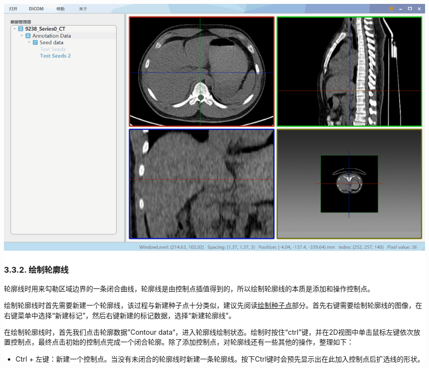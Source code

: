 ![](.\figures\Seeds_1.gif)

### 3.3.2. <a name="绘制轮廓线">绘制轮廓线</a>

轮廓线时用来勾勒区域边界的一条闭合曲线，轮廓线是由控制点插值得到的，所以绘制轮廓线的本质是添加和操作控制点。

绘制轮廓线时首先需要新建一个轮廓线，该过程与新建种子点十分类似，建议先阅读<a href="#绘制种子点">绘制种子点</a>部分。首先右键需要绘制轮廓线的图像，在右键菜单中选择“新建标记”，然后右键新建的标记数据，选择“新建轮廓线”。

在绘制轮廓线时，首先我们点击轮廓数据”Contour data“，进入轮廓线绘制状态。绘制时按住“ctrl”键，并在2D视图中单击鼠标左键依次放置控制点，最终点击初始的控制点完成一个闭合轮廓。除了添加控制点，对轮廓线还有一些其他的操作，整理如下：

- Ctrl + 左键：新建一个控制点。当没有未闭合的轮廓线时新建一条轮廓线。按下Ctrl键时会预先显示出在此加入控制点后扩选线的形状。
